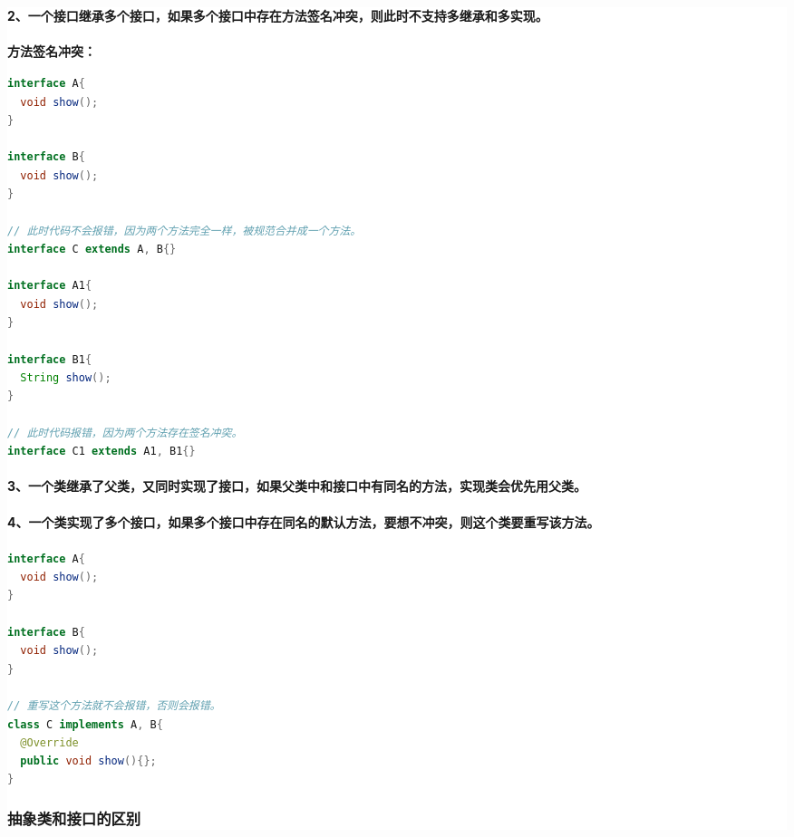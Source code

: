 

#### 2、一个接口继承多个接口，如果多个接口中存在方法签名冲突，则此时不支持多继承和多实现。

**方法签名冲突：**

```java
interface A{
  void show();
}

interface B{
  void show();
}

// 此时代码不会报错，因为两个方法完全一样，被规范合并成一个方法。
interface C extends A, B{}

interface A1{
  void show();
}

interface B1{
  String show();
}

// 此时代码报错，因为两个方法存在签名冲突。
interface C1 extends A1, B1{}
```



#### 3、一个类继承了父类，又同时实现了接口，如果父类中和接口中有同名的方法，实现类会优先用父类。



#### 4、一个类实现了多个接口，如果多个接口中存在同名的默认方法，要想不冲突，则这个类要重写该方法。

```java
interface A{
  void show();
}

interface B{
  void show();
}

// 重写这个方法就不会报错，否则会报错。
class C implements A, B{
  @Override
  public void show(){};
}
```



### 抽象类和接口的区别
